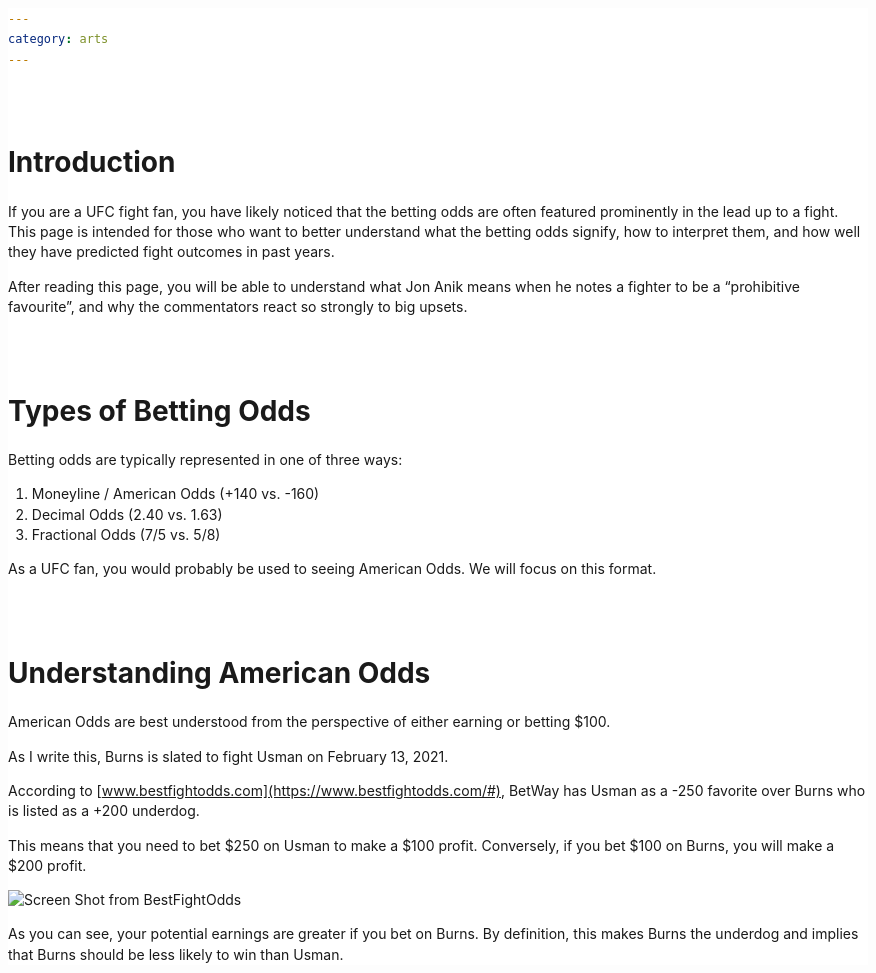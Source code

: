 ```yaml
---
category: arts
---
```


<br>

Introduction
============

If you are a UFC fight fan, you have likely noticed that the betting
odds are often featured prominently in the lead up to a fight. This page
is intended for those who want to better understand what the betting
odds signify, how to interpret them, and how well they have predicted
fight outcomes in past years.

After reading this page, you will be able to understand what Jon Anik
means when he notes a fighter to be a “prohibitive favourite”, and why
the commentators react so strongly to big upsets.

<br>

Types of Betting Odds
=====================

Betting odds are typically represented in one of three ways:  
1. Moneyline / American Odds (+140 vs. -160)  
2. Decimal Odds (2.40 vs. 1.63)  
3. Fractional Odds (7/5 vs. 5/8)

As a UFC fan, you would probably be used to seeing American Odds. We
will focus on this format.

<br>

Understanding American Odds
===========================

American Odds are best understood from the perspective of either earning
or betting $100.

As I write this, Burns is slated to fight Usman on February 13, 2021.

According to [www.bestfightodds.com](https://www.bestfightodds.com/#),
BetWay has Usman as a -250 favorite over Burns who is listed as a +200
underdog.

This means that you need to bet $250 on Usman to make a $100 profit.
Conversely, if you bet $100 on Burns, you will make a $200 profit.

![Screen Shot from
BestFightOdds](/AttM/rmd_images/2021-02-01-understanding_fight_odds/bestfightodds_burns_vs_usman.png)

As you can see, your potential earnings are greater if you bet on Burns.
By definition, this makes Burns the underdog and implies that Burns
should be less likely to win than Usman.
